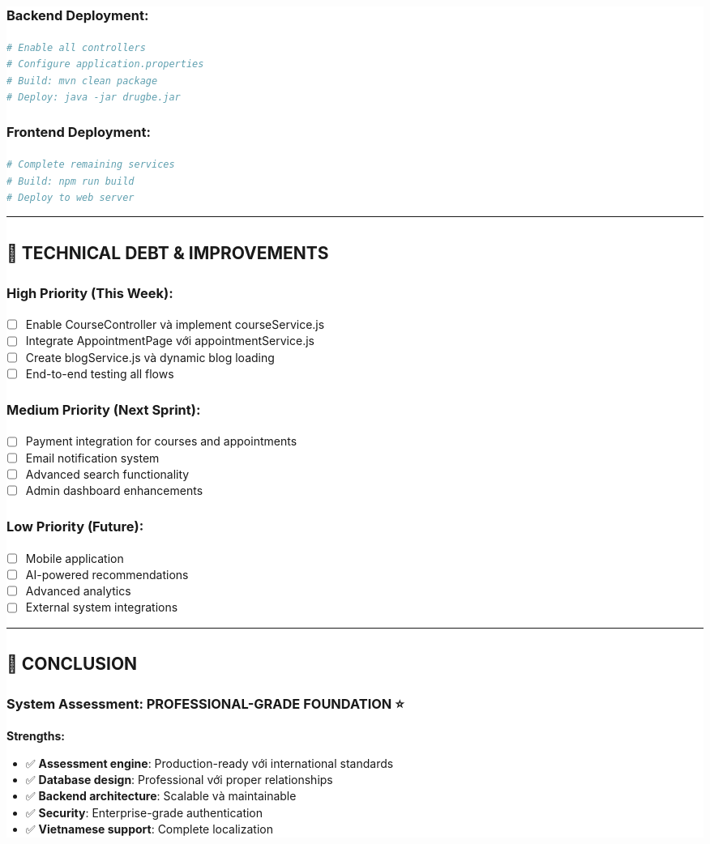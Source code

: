 ### **Backend Deployment:**
```bash
# Enable all controllers
# Configure application.properties  
# Build: mvn clean package
# Deploy: java -jar drugbe.jar
```

### **Frontend Deployment:**
```bash
# Complete remaining services
# Build: npm run build
# Deploy to web server
```

---

## 📝 **TECHNICAL DEBT & IMPROVEMENTS**

### **High Priority (This Week):**
- [ ] Enable CourseController và implement courseService.js
- [ ] Integrate AppointmentPage với appointmentService.js
- [ ] Create blogService.js và dynamic blog loading
- [ ] End-to-end testing all flows

### **Medium Priority (Next Sprint):**
- [ ] Payment integration for courses and appointments
- [ ] Email notification system
- [ ] Advanced search functionality
- [ ] Admin dashboard enhancements

### **Low Priority (Future):**
- [ ] Mobile application
- [ ] AI-powered recommendations
- [ ] Advanced analytics
- [ ] External system integrations

---

## 🎉 **CONCLUSION**

### **System Assessment: PROFESSIONAL-GRADE FOUNDATION** ⭐

**Strengths:**
- ✅ **Assessment engine**: Production-ready với international standards
- ✅ **Database design**: Professional với proper relationships
- ✅ **Backend architecture**: Scalable và maintainable
- ✅ **Security**: Enterprise-grade authentication
- ✅ **Vietnamese support**: Complete localization

